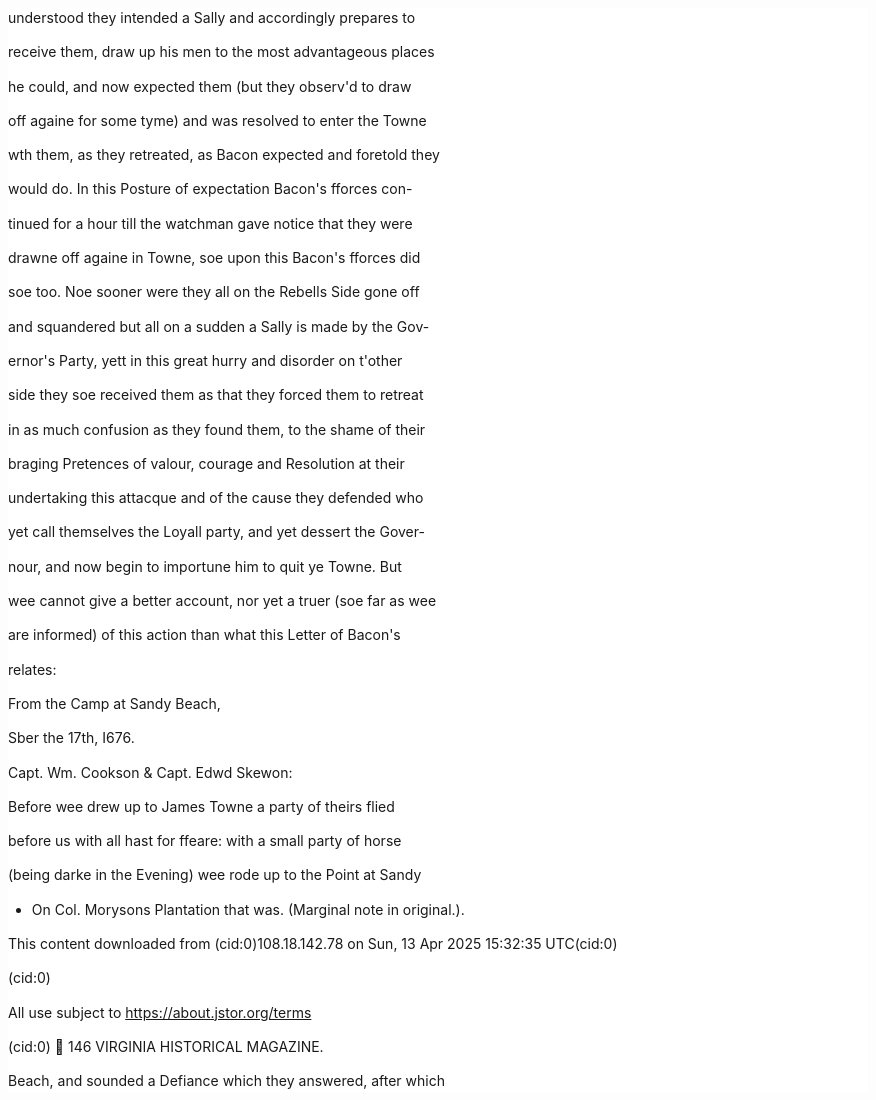  understood they intended a Sally and accordingly prepares to

 receive them, draw up his men to the most advantageous places

 he could, and now expected them (but they observ'd to draw

 off againe for some tyme) and was resolved to enter the Towne

 wth them, as they retreated, as Bacon expected and foretold they

 would do. In this Posture of expectation Bacon's fforces con-

 tinued for a hour till the watchman gave notice that they were

 drawne off againe in Towne, soe upon this Bacon's fforces did

 soe too. Noe sooner were they all on the Rebells Side gone off

 and squandered but all on a sudden a Sally is made by the Gov-

 ernor's Party, yett in this great hurry and disorder on t'other

 side they soe received them as that they forced them to retreat

 in as much confusion as they found them, to the shame of their

 braging Pretences of valour, courage and Resolution at their

 undertaking this attacque and of the cause they defended who

 yet call themselves the Loyall party, and yet dessert the Gover-

 nour, and now begin to importune him to quit ye Towne. But

 wee cannot give a better account, nor yet a truer (soe far as wee

 are informed) of this action than what this Letter of Bacon's

 relates:

 From the Camp at Sandy Beach,

 Sber the 17th, I676.

 Capt. Wm. Cookson & Capt. Edwd Skewon:

 Before wee drew up to James Towne a party of theirs flied

 before us with all hast for ffeare: with a small party of horse

 (being darke in the Evening) wee rode up to the Point at Sandy

 * On Col. Morysons Plantation that was. (Marginal note in original.).

This content downloaded from 
(cid:0)108.18.142.78 on Sun, 13 Apr 2025 15:32:35 UTC(cid:0)

(cid:0) 

All use subject to https://about.jstor.org/terms

(cid:0)
 146 VIRGINIA HISTORICAL MAGAZINE.

 Beach, and sounded a Defiance which they answered, after which
